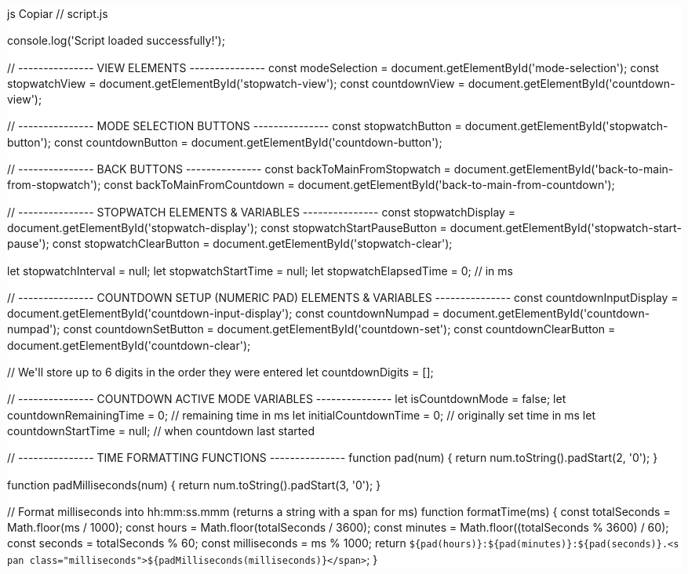 js
Copiar
// script.js

console.log('Script loaded successfully!');

// --------------- VIEW ELEMENTS ---------------
const modeSelection = document.getElementById('mode-selection');
const stopwatchView = document.getElementById('stopwatch-view');
const countdownView = document.getElementById('countdown-view');

// --------------- MODE SELECTION BUTTONS ---------------
const stopwatchButton = document.getElementById('stopwatch-button');
const countdownButton = document.getElementById('countdown-button');

// --------------- BACK BUTTONS ---------------
const backToMainFromStopwatch = document.getElementById('back-to-main-from-stopwatch');
const backToMainFromCountdown = document.getElementById('back-to-main-from-countdown');

// --------------- STOPWATCH ELEMENTS & VARIABLES ---------------
const stopwatchDisplay = document.getElementById('stopwatch-display');
const stopwatchStartPauseButton = document.getElementById('stopwatch-start-pause');
const stopwatchClearButton = document.getElementById('stopwatch-clear');

let stopwatchInterval = null;
let stopwatchStartTime = null;
let stopwatchElapsedTime = 0; // in ms

// --------------- COUNTDOWN SETUP (NUMERIC PAD) ELEMENTS & VARIABLES ---------------
const countdownInputDisplay = document.getElementById('countdown-input-display');
const countdownNumpad = document.getElementById('countdown-numpad');
const countdownSetButton = document.getElementById('countdown-set');
const countdownClearButton = document.getElementById('countdown-clear');

// We'll store up to 6 digits in the order they were entered
let countdownDigits = [];

// --------------- COUNTDOWN ACTIVE MODE VARIABLES ---------------
let isCountdownMode = false;
let countdownRemainingTime = 0; // remaining time in ms
let initialCountdownTime = 0; // originally set time in ms
let countdownStartTime = null; // when countdown last started

// --------------- TIME FORMATTING FUNCTIONS ---------------
function pad(num) {
return num.toString().padStart(2, '0');
}

function padMilliseconds(num) {
return num.toString().padStart(3, '0');
}

// Format milliseconds into hh:mm:ss.mmm (returns a string with a span for ms)
function formatTime(ms) {
const totalSeconds = Math.floor(ms / 1000);
const hours = Math.floor(totalSeconds / 3600);
const minutes = Math.floor((totalSeconds % 3600) / 60);
const seconds = totalSeconds % 60;
const milliseconds = ms % 1000;
return `${pad(hours)}:${pad(minutes)}:${pad(seconds)}.<span class="milliseconds">${padMilliseconds(milliseconds)}</span>`;
}
